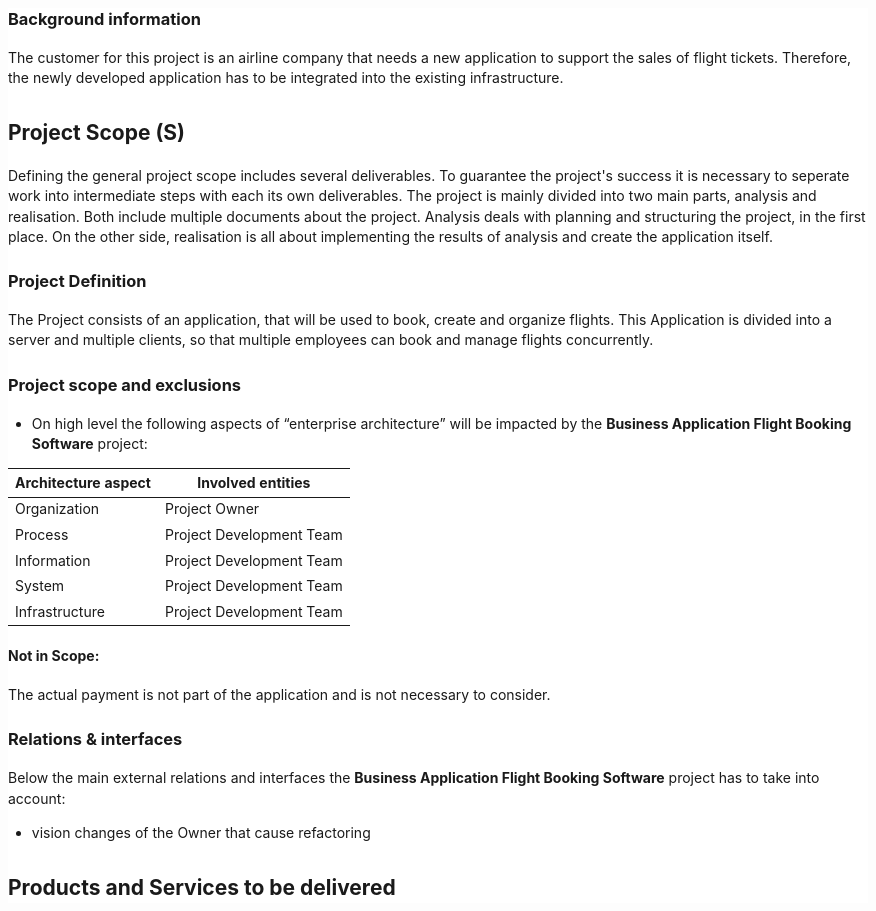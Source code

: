 ### Background information

The customer for this project is an airline company that 
needs a new application to support the sales of flight 
tickets. Therefore, the newly developed application has to be integrated into the existing infrastructure.

## Project Scope (S)
Defining the general project scope includes several deliverables. To guarantee the project's  success it is 
necessary to seperate work into intermediate steps with each its own deliverables.
The project is mainly divided into two main parts, analysis and realisation. Both include multiple documents about 
the project. Analysis deals with planning and structuring the project, in the first place. On the other side, 
realisation is all about implementing the results of analysis and create the application itself.

### Project Definition
The Project consists of an application, that will be used to book, create and organize flights. This Application 
is divided into a server and multiple clients, so that multiple employees can book and manage flights concurrently.

### Project scope and exclusions
- On high level the following aspects of “enterprise architecture” will be impacted by the **Business Application 
  Flight Booking Software** project:

| Architecture aspect | Involved entities |
| ------ | -------- |
| Organization | Project Owner |
| Process | Project Development Team |
| Information | Project Development Team |
| System | Project Development Team |
| Infrastructure | Project Development Team |

#### Not in Scope:
The actual payment is not part of the application and is not necessary to consider.

###	Relations & interfaces
Below the main external relations and interfaces the **Business Application Flight Booking Software** project has to take into account:
- vision changes of the Owner that cause refactoring

Products and Services to be delivered
- 
